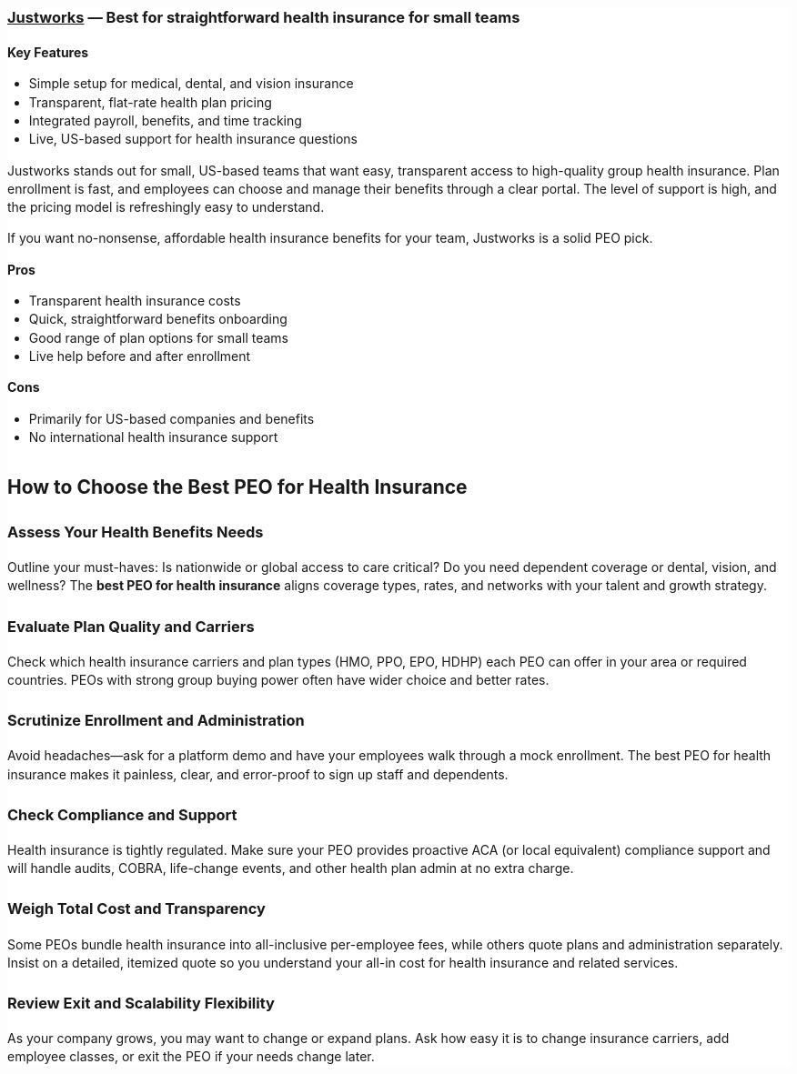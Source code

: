 <h3><a href=""https://hr-professionals.click/justworks"" target=""_blank"" rel=""noopener noreferrer"">Justworks</a> — Best for straightforward health insurance for small teams</h3>
<p><strong>Key Features</strong></p>
<ul>
<li>Simple setup for medical, dental, and vision insurance</li>
<li>Transparent, flat-rate health plan pricing</li>
<li>Integrated payroll, benefits, and time tracking</li>
<li>Live, US-based support for health insurance questions</li>
</ul>
<p>Justworks stands out for small, US-based teams that want easy, transparent access to high-quality group health insurance. Plan enrollment is fast, and employees can choose and manage their benefits through a clear portal. The level of support is high, and the pricing model is refreshingly easy to understand.</p>
<p>If you want no-nonsense, affordable health insurance benefits for your team, Justworks is a solid PEO pick.</p>
<p><strong>Pros</strong></p>
<ul>
<li>Transparent health insurance costs</li>
<li>Quick, straightforward benefits onboarding</li>
<li>Good range of plan options for small teams</li>
<li>Live help before and after enrollment</li>
</ul>
<p><strong>Cons</strong></p>
<ul>
<li>Primarily for US-based companies and benefits</li>
<li>No international health insurance support</li>
</ul>

<h2>How to Choose the Best PEO for Health Insurance</h2>
<h3>Assess Your Health Benefits Needs</h3>
<p>Outline your must-haves: Is nationwide or global access to care critical? Do you need dependent coverage or dental, vision, and wellness? The <strong>best PEO for health insurance</strong> aligns coverage types, rates, and networks with your talent and growth strategy.</p>
<h3>Evaluate Plan Quality and Carriers</h3>
<p>Check which health insurance carriers and plan types (HMO, PPO, EPO, HDHP) each PEO can offer in your area or required countries. PEOs with strong group buying power often have wider choice and better rates.</p>
<h3>Scrutinize Enrollment and Administration</h3>
<p>Avoid headaches—ask for a platform demo and have your employees walk through a mock enrollment. The best PEO for health insurance makes it painless, clear, and error-proof to sign up staff and dependents.</p>
<h3>Check Compliance and Support</h3>
<p>Health insurance is tightly regulated. Make sure your PEO provides proactive ACA (or local equivalent) compliance support and will handle audits, COBRA, life-change events, and other health plan admin at no extra charge.</p>
<h3>Weigh Total Cost and Transparency</h3>
<p>Some PEOs bundle health insurance into all-inclusive per-employee fees, while others quote plans and administration separately. Insist on a detailed, itemized quote so you understand your all-in cost for health insurance and related services.</p>
<h3>Review Exit and Scalability Flexibility</h3>
<p>As your company grows, you may want to change or expand plans. Ask how easy it is to change insurance carriers, add employee classes, or exit the PEO if your needs change later.</p>
